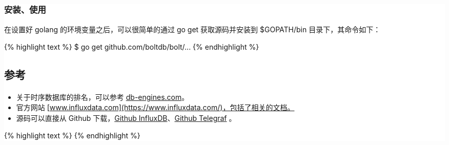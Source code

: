 


### 安装、使用

在设置好 golang 的环境变量之后，可以很简单的通过 go get 获取源码并安装到 $GOPATH/bin 目录下，其命令如下：

{% highlight text %}
$ go get github.com/boltdb/bolt/...
{% endhighlight %}























## 参考

* 关于时序数据库的排名，可以参考 [db-engines.com](http://db-engines.com/en/ranking/time+series+dbms)。
* 官方网站 [www.influxdata.com](https://www.influxdata.com/)，包括了相关的文档。
* 源码可以直接从 Github 下载，[Github InfluxDB](https://github.com/influxdata/influxdb)、[Github Telegraf](https://github.com/influxdata/telegraf) 。



{% highlight text %}
{% endhighlight %}
